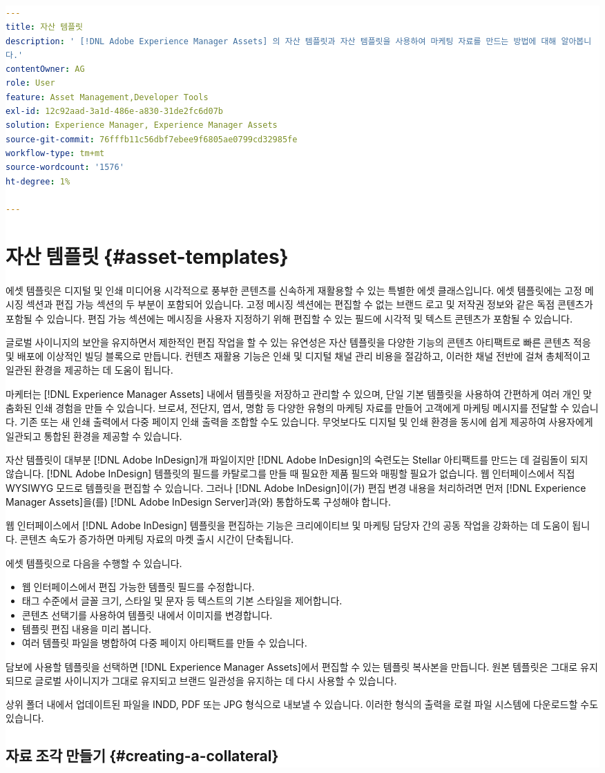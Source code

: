 ```yaml
---
title: 자산 템플릿
description: ' [!DNL Adobe Experience Manager Assets] 의 자산 템플릿과 자산 템플릿을 사용하여 마케팅 자료를 만드는 방법에 대해 알아봅니다.'
contentOwner: AG
role: User
feature: Asset Management,Developer Tools
exl-id: 12c92aad-3a1d-486e-a830-31de2fc6d07b
solution: Experience Manager, Experience Manager Assets
source-git-commit: 76fffb11c56dbf7ebee9f6805ae0799cd32985fe
workflow-type: tm+mt
source-wordcount: '1576'
ht-degree: 1%

---
```


# 자산 템플릿 {#asset-templates}

에셋 템플릿은 디지털 및 인쇄 미디어용 시각적으로 풍부한 콘텐츠를 신속하게 재활용할 수 있는 특별한 에셋 클래스입니다. 에셋 템플릿에는 고정 메시징 섹션과 편집 가능 섹션의 두 부분이 포함되어 있습니다. 고정 메시징 섹션에는 편집할 수 없는 브랜드 로고 및 저작권 정보와 같은 독점 콘텐츠가 포함될 수 있습니다. 편집 가능 섹션에는 메시징을 사용자 지정하기 위해 편집할 수 있는 필드에 시각적 및 텍스트 콘텐츠가 포함될 수 있습니다.

글로벌 사이니지의 보안을 유지하면서 제한적인 편집 작업을 할 수 있는 유연성은 자산 템플릿을 다양한 기능의 콘텐츠 아티팩트로 빠른 콘텐츠 적응 및 배포에 이상적인 빌딩 블록으로 만듭니다. 컨텐츠 재활용 기능은 인쇄 및 디지털 채널 관리 비용을 절감하고, 이러한 채널 전반에 걸쳐 총체적이고 일관된 환경을 제공하는 데 도움이 됩니다.

마케터는 [!DNL Experience Manager Assets] 내에서 템플릿을 저장하고 관리할 수 있으며, 단일 기본 템플릿을 사용하여 간편하게 여러 개인 맞춤화된 인쇄 경험을 만들 수 있습니다. 브로셔, 전단지, 엽서, 명함 등 다양한 유형의 마케팅 자료를 만들어 고객에게 마케팅 메시지를 전달할 수 있습니다. 기존 또는 새 인쇄 출력에서 다중 페이지 인쇄 출력을 조합할 수도 있습니다. 무엇보다도 디지털 및 인쇄 환경을 동시에 쉽게 제공하여 사용자에게 일관되고 통합된 환경을 제공할 수 있습니다.

자산 템플릿이 대부분 [!DNL Adobe InDesign]개 파일이지만 [!DNL Adobe InDesign]의 숙련도는 Stellar 아티팩트를 만드는 데 걸림돌이 되지 않습니다. [!DNL Adobe InDesign] 템플릿의 필드를 카탈로그를 만들 때 필요한 제품 필드와 매핑할 필요가 없습니다. 웹 인터페이스에서 직접 WYSIWYG 모드로 템플릿을 편집할 수 있습니다. 그러나 [!DNL Adobe InDesign]이(가) 편집 변경 내용을 처리하려면 먼저 [!DNL Experience Manager Assets]을(를) [!DNL Adobe InDesign Server]과(와) 통합하도록 구성해야 합니다.

웹 인터페이스에서 [!DNL Adobe InDesign] 템플릿을 편집하는 기능은 크리에이티브 및 마케팅 담당자 간의 공동 작업을 강화하는 데 도움이 됩니다. 콘텐츠 속도가 증가하면 마케팅 자료의 마켓 출시 시간이 단축됩니다.

에셋 템플릿으로 다음을 수행할 수 있습니다.

* 웹 인터페이스에서 편집 가능한 템플릿 필드를 수정합니다.
* 태그 수준에서 글꼴 크기, 스타일 및 문자 등 텍스트의 기본 스타일을 제어합니다.
* 콘텐츠 선택기를 사용하여 템플릿 내에서 이미지를 변경합니다.
* 템플릿 편집 내용을 미리 봅니다.
* 여러 템플릿 파일을 병합하여 다중 페이지 아티팩트를 만들 수 있습니다.

담보에 사용할 템플릿을 선택하면 [!DNL Experience Manager Assets]에서 편집할 수 있는 템플릿 복사본을 만듭니다. 원본 템플릿은 그대로 유지되므로 글로벌 사이니지가 그대로 유지되고 브랜드 일관성을 유지하는 데 다시 사용할 수 있습니다.

상위 폴더 내에서 업데이트된 파일을 INDD, PDF 또는 JPG 형식으로 내보낼 수 있습니다. 이러한 형식의 출력을 로컬 파일 시스템에 다운로드할 수도 있습니다.

## 자료 조각 만들기 {#creating-a-collateral}
